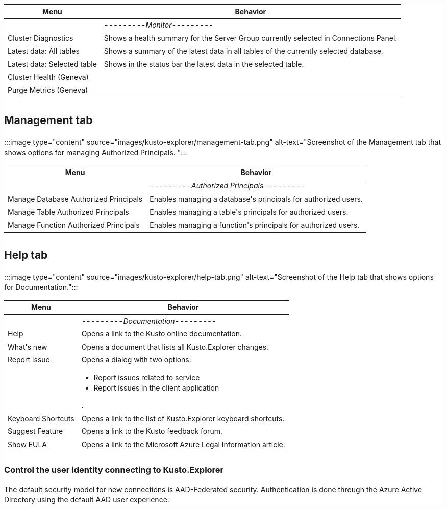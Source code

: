 |Menu             | Behavior|
|-----------------|---------|
||---------*Monitor*---------|
|Cluster Diagnostics | Shows a health summary for the Server Group currently selected in Connections Panel. |
|Latest data: All tables| Shows a summary of the latest data in all tables of the currently selected database.|
|Latest data: Selected table|Shows in the status bar the latest data in the selected table.|
|Cluster Health (Geneva)| |
|Purge Metrics (Geneva)| |

## Management tab

:::image type="content" source="images/kusto-explorer/management-tab.png" alt-text="Screenshot of the Management tab that shows options for managing Authorized Principals. ":::

|Menu             | Behavior|
|-----------------|---------|
||---------*Authorized Principals*---------|
|Manage Database Authorized Principals | Enables managing a database's principals for authorized users.|
|Manage Table Authorized Principals | Enables managing a table's principals for authorized users.|
|Manage Function Authorized Principals | Enables managing a function's principals for authorized users.|

## Help tab

:::image type="content" source="images/kusto-explorer/help-tab.png" alt-text="Screenshot of the Help tab that shows options for Documentation.":::

|Menu             | Behavior|
|-----------------|---------|
||---------*Documentation*---------|
|Help             | Opens a link to the Kusto online documentation.  |
|What's new       | Opens a document that lists all Kusto.Explorer changes.|
|Report Issue      |Opens a dialog with two options: <ul><li>Report issues related to service</li><li>Report issues in the client application</li></ul>. |
|Keyboard Shortcuts| Opens a link to the [list of Kusto.Explorer keyboard shortcuts](kusto-explorer-shortcuts.md).|
|Suggest Feature  | Opens a link to the Kusto feedback forum. |
|Show EULA| Opens a link to the Microsoft Azure Legal Information article.|

### Control the user identity connecting to Kusto.Explorer

The default security model for new connections is AAD-Federated security. Authentication is done through the Azure Active Directory using the default AAD user experience.
